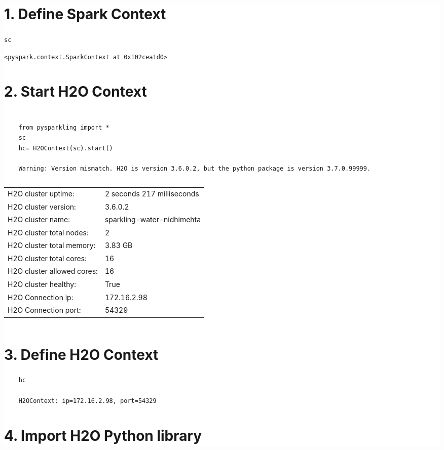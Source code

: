 # 1. Define Spark Context

`sc`

`<pyspark.context.SparkContext at 0x102cea1d0>`


# 2. Start H2O Context
    
```
    
    from pysparkling import *
    sc
    hc= H2OContext(sc).start()

    Warning: Version mismatch. H2O is version 3.6.0.2, but the python package is version 3.7.0.99999.

```

<div style="overflow:auto"><table style="width:50%"><tr><td>H2O cluster uptime: </td>
<td>2 seconds 217 milliseconds </td></tr>
<tr><td>H2O cluster version: </td>
<td>3.6.0.2</td></tr>
<tr><td>H2O cluster name: </td>
<td>sparkling-water-nidhimehta</td></tr>
<tr><td>H2O cluster total nodes: </td>
<td>2</td></tr>
<tr><td>H2O cluster total memory: </td>
<td>3.83 GB</td></tr>
<tr><td>H2O cluster total cores: </td>
<td>16</td></tr>
<tr><td>H2O cluster allowed cores: </td>
<td>16</td></tr>
<tr><td>H2O cluster healthy: </td>
<td>True</td></tr>
<tr><td>H2O Connection ip: </td>
<td>172.16.2.98</td></tr>
<tr><td>H2O Connection port: </td>
<td>54329</td></tr></table></div>



# 3. Define H2O Context

```
    hc

    H2OContext: ip=172.16.2.98, port=54329
```

# 4. Import H2O Python library
    